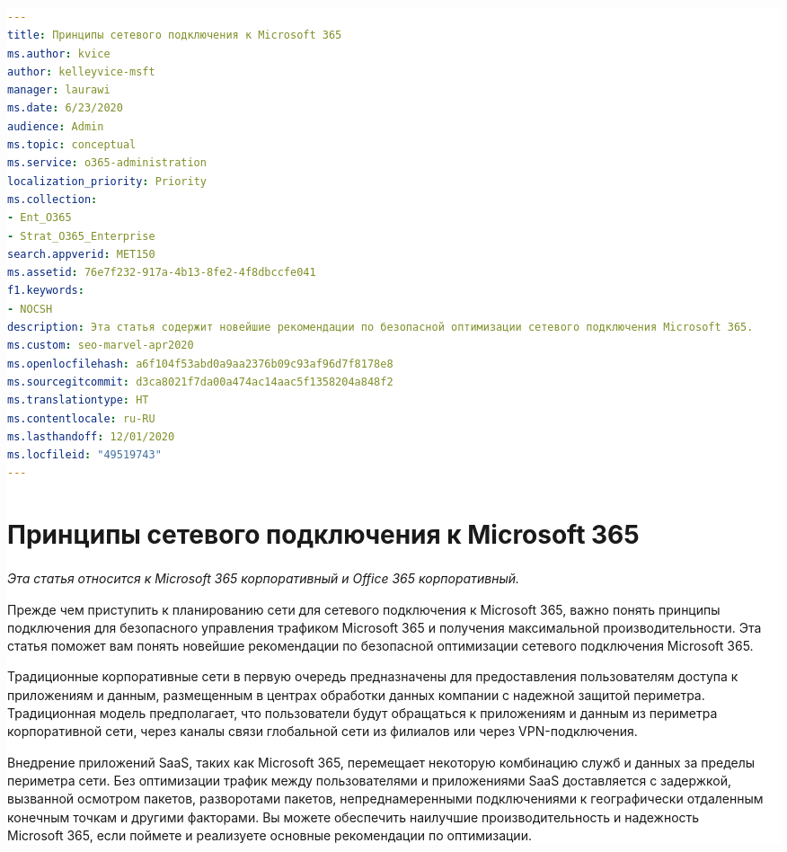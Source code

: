 ```yaml
---
title: Принципы сетевого подключения к Microsoft 365
ms.author: kvice
author: kelleyvice-msft
manager: laurawi
ms.date: 6/23/2020
audience: Admin
ms.topic: conceptual
ms.service: o365-administration
localization_priority: Priority
ms.collection:
- Ent_O365
- Strat_O365_Enterprise
search.appverid: MET150
ms.assetid: 76e7f232-917a-4b13-8fe2-4f8dbccfe041
f1.keywords:
- NOCSH
description: Эта статья содержит новейшие рекомендации по безопасной оптимизации сетевого подключения Microsoft 365.
ms.custom: seo-marvel-apr2020
ms.openlocfilehash: a6f104f53abd0a9aa2376b09c93af96d7f8178e8
ms.sourcegitcommit: d3ca8021f7da00a474ac14aac5f1358204a848f2
ms.translationtype: HT
ms.contentlocale: ru-RU
ms.lasthandoff: 12/01/2020
ms.locfileid: "49519743"
---
```

# <a name="microsoft-365-network-connectivity-principles"></a>Принципы сетевого подключения к Microsoft 365

*Эта статья относится к Microsoft 365 корпоративный и Office 365 корпоративный.*

Прежде чем приступить к планированию сети для сетевого подключения к Microsoft 365, важно понять принципы подключения для безопасного управления трафиком Microsoft 365 и получения максимальной производительности. Эта статья поможет вам понять новейшие рекомендации по безопасной оптимизации сетевого подключения Microsoft 365.
  
Традиционные корпоративные сети в первую очередь предназначены для предоставления пользователям доступа к приложениям и данным, размещенным в центрах обработки данных компании с надежной защитой периметра. Традиционная модель предполагает, что пользователи будут обращаться к приложениям и данным из периметра корпоративной сети, через каналы связи глобальной сети из филиалов или через VPN-подключения.
  
Внедрение приложений SaaS, таких как Microsoft 365, перемещает некоторую комбинацию служб и данных за пределы периметра сети. Без оптимизации трафик между пользователями и приложениями SaaS доставляется с задержкой, вызванной осмотром пакетов, разворотами пакетов, непреднамеренными подключениями к географически отдаленным конечным точкам и другими факторами. Вы можете обеспечить наилучшие производительность и надежность Microsoft 365, если поймете и реализуете основные рекомендации по оптимизации.
  